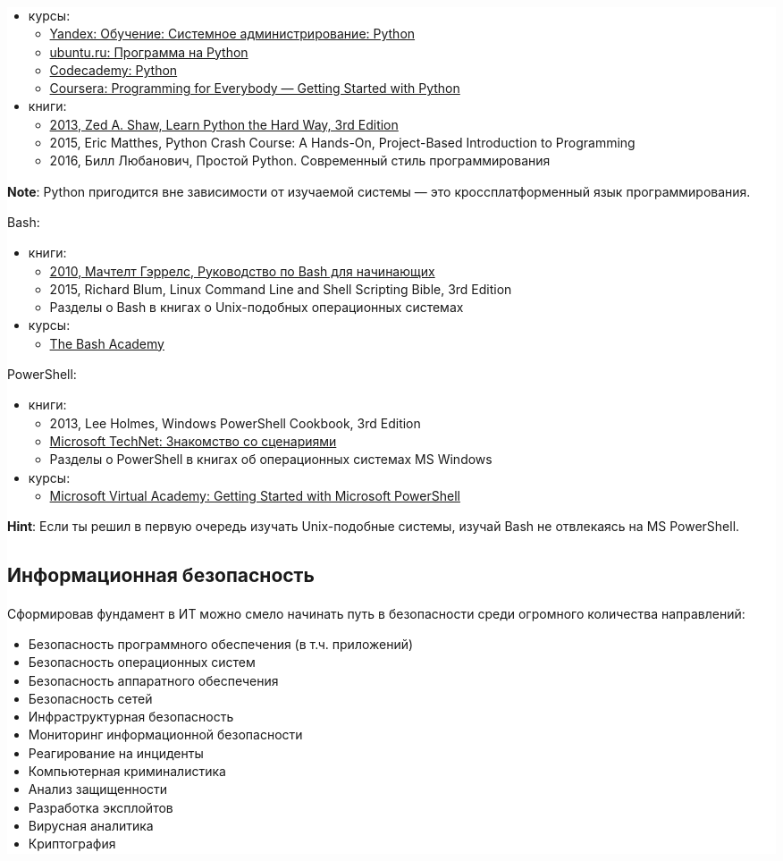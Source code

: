   + курсы:
    * [Yandex: Обучение: Системное администрирование: Python][yandex_system_administration_talks]
    * [ubuntu.ru: Программа на Python][ubuntu_program_on_python]
    * [Codecademy: Python][codecademy_python]
    * [Coursera: Programming for Everybody — Getting Started with Python][coursera_getting_started_with_python]
  + книги:
    * [2013, Zed A. Shaw, Learn Python the Hard Way, 3rd Edition][learnpythonthehardway]
    * 2015, Eric Matthes, Python Crash Course: A Hands-On, Project-Based Introduction to Programming
    * 2016, Билл Любанович, Простой Python. Современный стиль программирования

**Note**: Python пригодится вне зависимости от изучаемой системы — это кроссплатформенный язык программирования.

Bash:

  + книги:
    * [2010, Мачтелт Гэррелс, Руководство по Bash для начинающих][bash_guide_for_beginners]
    * 2015, Richard Blum, Linux Command Line and Shell Scripting Bible, 3rd Edition
    * Разделы о Bash в книгах о Unix-подобных операционных системах
  + курсы:
    * [The Bash Academy][the_bash_academy]

PowerShell:

  + книги:
    * 2013, Lee Holmes, Windows PowerShell Cookbook, 3rd Edition
    * [Microsoft TechNet: Знакомство со сценариями][windows_powershell_scripting]
    * Разделы о PowerShell в книгах об операционных системах MS Windows
  + курсы:
    * [Microsoft Virtual Academy: Getting Started with Microsoft PowerShell][microsoft_virtual_academy_powershell]

**Hint**: Если ты решил в первую очередь изучать Unix-подобные системы, изучай Bash не отвлекаясь на MS PowerShell.

## Информационная безопасность

Сформировав фундамент в ИТ можно смело начинать путь в безопасности среди огромного количества направлений:

- Безопасность программного обеспечения (в т.ч. приложений)
- Безопасность операционных систем
- Безопасность аппаратного обеспечения
- Безопасность сетей
- Инфраструктурная безопасность
- Мониторинг информационной безопасности
- Реагирование на инциденты
- Компьютерная криминалистика
- Анализ защищенности
- Разработка эксплойтов
- Вирусная аналитика
- Криптография


[wasm_googling]: http://archive.ec/SUgvy
[meduza_how_to_google]: https://meduza.io/cards/kak-pravilno-guglit
[google_how_to_search_on_google_ru]: https://support.google.com/websearch/answer/134479?hl=ru
[google_search_operators_ru]: https://support.google.com/websearch/answer/2466433?hl=ru
[yandex_search-context]: https://yandex.ru/support/search/query-language/search-context.html
[yandex_search_operators_ru]: https://yandex.ru/support/search/query-language/search-operators.html
[how_to_ask_questions]: http://maddog.sitengine.ru/smart-question-ru.html
[vk_pavel_interview]: https://vk.com/wall-76477496_25038
[habr_matrosov_interview]: https://habrahabr.ru/post/319364/
[github_search_operators_ru]: https://help.github.com/categories/search/
[microsoft_technology_associate]: https://www.microsoft.com/en-us/learning/mta-certification.aspx
[linuxfoundation_lfs101x]: https://www.edx.org/course/introduction-linux-linuxfoundationx-lfs101x-0#!
[cybrary_comptia_linux]: https://www.cybrary.it/course/comptia-linux-plus/
[stepik_introduction_to_linux]: https://stepik.org/course/Введение-в-Linux-73/
[microsoft_virtual_academy]: https://mva.microsoft.com
[codecademy_python]: https://www.codecademy.com/learn/python
[coursera_getting_started_with_python]: https://www.coursera.org/learn/python
[ubuntu_program_on_python]: http://help.ubuntu.ru/fullcircle/27/python_ч_1
[yandex_system_administration_talks]: https://academy.yandex.ru/events/system_administration/
[digininja_breaking_in_to_security_part_1]: https://digi.ninja/projects/breaking_in_part_1.php
[homakov_how_i_started_in_web_security]: https://medium.com/@homakov/how-i-started-in-web-security-400b80824e86
[how_to_become_a_hacker]: http://www.catb.org/esr/faqs/hacker-howto.html
[lg]: http://gen.lib.rus.ec
[rtfm]: https://readmanuals.github.io
[free_programming_books_ru]: https://github.com/vhf/free-programming-books/blob/master/free-programming-books-ru.md
[free_programming_books_en]: https://github.com/vhf/free-programming-books/blob/master/free-programming-books.md
[windows_powershell_scripting]: https://technet.microsoft.com/en-us/dd742419
[bash_guide_for_beginners]: http://rus-linux.net/nlib.php?name=/MyLDP/BOOKS/Bash-Guide-1.12-ru/bash-guide-00.html
[the_bash_academy]: http://www.bash.academy
[bos_info_ccna_exploration]: http://bos-info.com/ccna-exploration
[what_is_linux_1]: https://habrahabr.ru/post/184396/
[what_is_linux_2]: https://lurkmore.to/Линукс
[what_is_linux_3]: http://forum.integra-l.ru/index.php?topic=236.0
[how_to_make_notes]: common/how_to_make_notes/how_to_make_notes.md
[why_sap]: https://lurkmore.to/SAP
[why_odinass]: http://ebanoe.it/2016/07/20/shitcoders/#comment-29554
[why_ios]: https://geekbrains.ru/professions/ios_developer
[why_android]: https://geekbrains.ru/professions/android_developer
[why_web]: https://geekbrains.ru/professions/web_developer
[slideshare_skillfactory_anticisco_fedorov]: http://www.slideshare.net/SkillFactory/it-16849647
[habr_effective_dream]: https://geektimes.ru/post/82641/
[awesome_courses]: https://github.com/prakhar1989/awesome-courses/blob/master/README.md
[evangelie_ot_myshhha]: http://blogerator.org/page/evangelie-ot-myshhha-kris-kasperski-intervju-1
[evangelie_ot_myshhha_2]: http://blogerator.org/page/evangelie-ot-myshhha-kris-kasperski-haker-2
[unix_koans]: https://habrahabr.ru/post/273023/
[kris_publications]: https://www.evilfingers.com/publications/research_RU.php
[linux_foundations_free]: http://rus-linux.net/MyLDP/BOOKS/Linux_Foundations/toc.html
[learnpythonthehardway]: https://learnpythonthehardway.org/book/
[microsoft_virtual_academy_powershell]: https://mva.microsoft.com/en-us/training-courses/getting-started-with-powershell-3-0-jump-start-8276?l=r54IrOWy_2304984382
[translate_ru]: https://translate.ru
[translate_yandex]: https://translate.yandex.ru
[translate_google]: https://translate.google.ru
[multitran]: https://www.multitran.ru
[lingvolive]: https://www.lingvolive.com/en-us
[google]: https://google.com
[yandex]: https://yandex.ru
[baidu]: https://www.baidu.com
[amazon]: https://amazon.com
[libgen]: http://libgen.io
[readmanuals]: https://readmanuals.github.io
[rutracker]: https://rutracker.org
[github]: https://github.com
[gist.github]: https://gist.github.com
[web_archive]: https://archive.org/web/
[google_technical_development_guide]: https://www.google.com/about/careers/students/guide-to-technical-development.html
[oreilly_books]: https://lifehacker.ru/2017/01/09/free-oreilly-ebooks/
[google_technical_development_guide_ru]: https://proglib.io/p/google-guide-for-studying/
[proglib_catalog]: https://vk.com/proglib?w=page-54530371_44620320